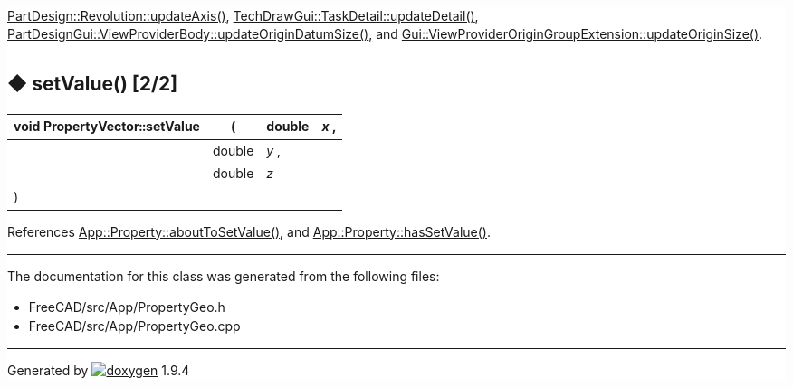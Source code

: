 [PartDesign::Revolution::updateAxis()](../../d2/de6/classPartDesign_1_1Revolution.html#a07ae95f9e32e5240284db567e6984b0d),
[TechDrawGui::TaskDetail::updateDetail()](../../d9/d7f/classTechDrawGui_1_1TaskDetail.html#a9531ab9a77b992bbde7893f620cddd9f),
[PartDesignGui::ViewProviderBody::updateOriginDatumSize()](../../dc/d5e/classPartDesignGui_1_1ViewProviderBody.html#a3c7c680a5e55c6cc695c82c8b45935c0),
and
[Gui::ViewProviderOriginGroupExtension::updateOriginSize()](../../d6/dd1/classGui_1_1ViewProviderOriginGroupExtension.html#a254bd812cc1814ed270f1d92e445ad8e).

## ◆ setValue() [2/2]

void PropertyVector::setValue  | ( | double  | _x_ ,   
---|---|---|---  
|  | double  | _y_ ,   
|  | double  | _z_  
| ) | |   
  
References
[App::Property::aboutToSetValue()](../../d0/da9/classApp_1_1Property.html#ac295b40ec9fa6fa180c707149329391d),
and
[App::Property::hasSetValue()](../../d0/da9/classApp_1_1Property.html#a03b30d20077084ccf9633de842f0db6d).

* * *

The documentation for this class was generated from the following files:

  * FreeCAD/src/App/PropertyGeo.h
  * FreeCAD/src/App/PropertyGeo.cpp

* * *

Generated by
[![doxygen](../../doxygen.svg)](https://www.doxygen.org/index.html) 1.9.4

